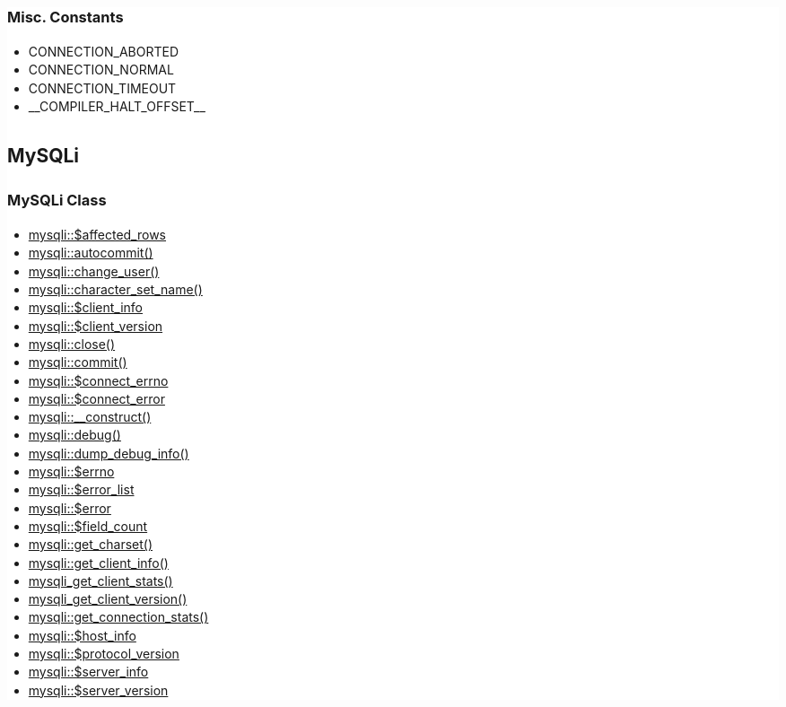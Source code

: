 ### Misc. Constants

-   CONNECTION\_ABORTED
-   CONNECTION\_NORMAL
-   CONNECTION\_TIMEOUT
-   \_\_COMPILER\_HALT\_OFFSET\_\_

MySQLi
------

### MySQLi Class

-   [mysqli::$affected\_rows](http://php.net/manual/en/mysqli.affected-rows.php "Gets the number of affected rows in a previous MySQL operation")
-   [mysqli::autocommit()](http://php.net/manual/en/mysqli.autocommit.php "Turns on or off auto-committing database modifications")
-   [mysqli::change\_user()](http://php.net/manual/en/mysqli.change-user.php "Changes the user of the specified database connection")
-   [mysqli::character\_set\_name()](http://php.net/manual/en/mysqli.character-set-name.php "Returns the default character set for the database connection")
-   [mysqli::$client\_info](http://php.net/manual/en/mysqli.client-info.php "Get MySQL client info")
-   [mysqli::$client\_version](http://php.net/manual/en/mysqli.client-version.php "Returns the MySQL client version as a string")
-   [mysqli::close()](http://php.net/manual/en/mysqli.close.php "Closes a previously opened database connection")
-   [mysqli::commit()](http://php.net/manual/en/mysqli.commit.php "Commits the current transaction")
-   [mysqli::$connect\_errno](http://php.net/manual/en/mysqli.connect-errno.php "Returns the error code from last connect call")
-   [mysqli::$connect\_error](http://php.net/manual/en/mysqli.connect-error.php "Returns a string description of the last connect error")
-   [mysqli::\_\_construct()](http://php.net/manual/en/mysqli.construct.php "Open a new connection to the MySQL server")
-   [mysqli::debug()](http://php.net/manual/en/mysqli.debug.php "Performs debugging operations")
-   [mysqli::dump\_debug\_info()](http://php.net/manual/en/mysqli.dump-debug-info.php "Dump debugging information into the log")
-   [mysqli::$errno](http://php.net/manual/en/mysqli.errno.php "Returns the error code for the most recent function call")
-   [mysqli::$error\_list](http://php.net/manual/en/mysqli.error-list.php "Returns a list of errors from the last command executed")
-   [mysqli::$error](http://php.net/manual/en/mysqli.error.php "Returns a string description of the last error")
-   [mysqli::$field\_count](http://php.net/manual/en/mysqli.field-count.php "Returns the number of columns for the most recent query")
-   [mysqli::get\_charset()](http://php.net/manual/en/mysqli.get-charset.php "Returns a character set object")
-   [mysqli::get\_client\_info()](http://php.net/manual/en/mysqli.get-client-info.php "Get MySQL client info")
-   [mysqli\_get\_client\_stats()](http://php.net/manual/en/mysqli.get-client-stats.php "Returns client per-process statistics")
-   [mysqli\_get\_client\_version()](http://php.net/manual/en/mysqli.get-client-version.php "Returns the MySQL client version as a string")
-   [mysqli::get\_connection\_stats()](http://php.net/manual/en/mysqli.get-connection-stats.php "Returns statistics about the client connection")
-   [mysqli::$host\_info](http://php.net/manual/en/mysqli.get-host-info.php "Returns a string representing the type of connection used")
-   [mysqli::$protocol\_version](http://php.net/manual/en/mysqli.get-proto-info.php "Returns the version of the MySQL protocol used")
-   [mysqli::$server\_info](http://php.net/manual/en/mysqli.get-server-info.php "Returns the version of the MySQL server")
-   [mysqli::$server\_version](http://php.net/manual/en/mysqli.get-server-version.php "Returns the version of the MySQL server as an integer")